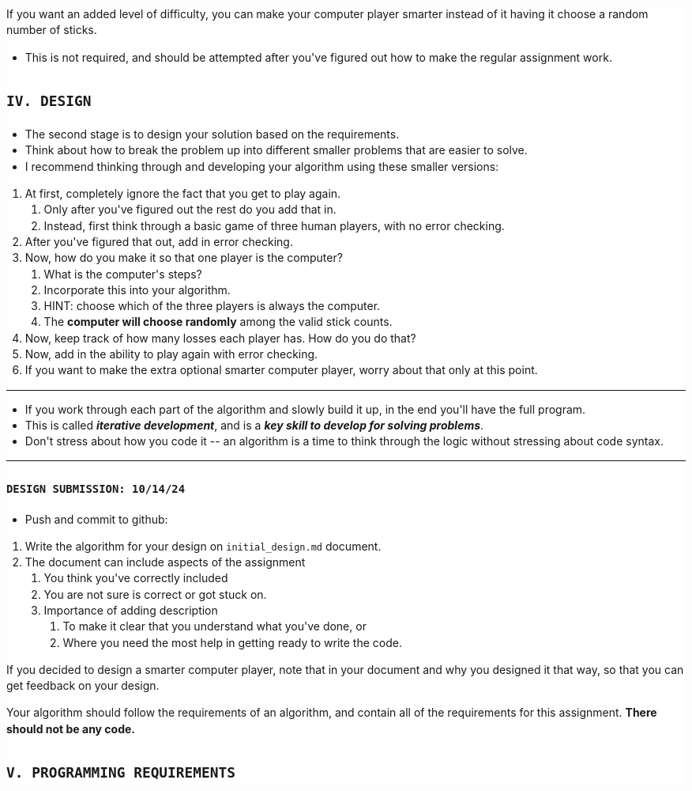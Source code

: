 If you want an added level of difficulty, you can make your computer player smarter instead of it having it choose a random number of sticks.
- This is not required, and should be attempted after you've figured out how to make the regular assignment work.

## `IV. DESIGN`

* The second stage is to design your solution based on the requirements. 
* Think about how to break the problem up into different smaller problems that are easier to solve. 
* I recommend thinking through and developing your algorithm using these smaller versions:

1. At first, completely ignore the fact that you get to play again. 
   1. Only after you've figured out the rest do you add that in. 
   2. Instead, first think through a basic game of three human players, with no error checking.
2. After you've figured that out, add in error checking.
3. Now, how do you make it so that one player is the computer? 
   1. What is the computer's steps? 
   2. Incorporate this into your algorithm. 
   3. HINT: choose which of the three players is always the computer. 
   4. The **computer will choose randomly** among the valid stick counts.
4. Now, keep track of how many losses each player has. How do you do that?
5. Now, add in the ability to play again with error checking.
6. If you want to make the extra optional smarter computer player, worry about that only at this point.
----------
* If you work through each part of the algorithm and slowly build it up, in the end you'll have the full program. 
* This is called **_iterative development_**, and is a **_key skill to develop for solving problems_**. 
* Don't stress about how you code it -- an algorithm is a time to think through the logic without stressing about code syntax.
----------

### `DESIGN SUBMISSION: 10/14/24`

- Push and commit to github: 
1. Write the algorithm for your design on `initial_design.md` document. 
2. The document can include aspects of the assignment 
   1. You think you've correctly included 
   2. You are not sure is correct or got stuck on.
   3. Importance of adding description
      1. To make it clear that you understand what you've done, or 
      2. Where you need the most help in getting ready to write the code.

If you decided to design a smarter computer player, note that in your document and why you designed it that way, so that you can get feedback on your design.

Your algorithm should follow the requirements of an algorithm, and contain all of the requirements for this assignment. **There should not be any code.**

## `V. PROGRAMMING REQUIREMENTS`
